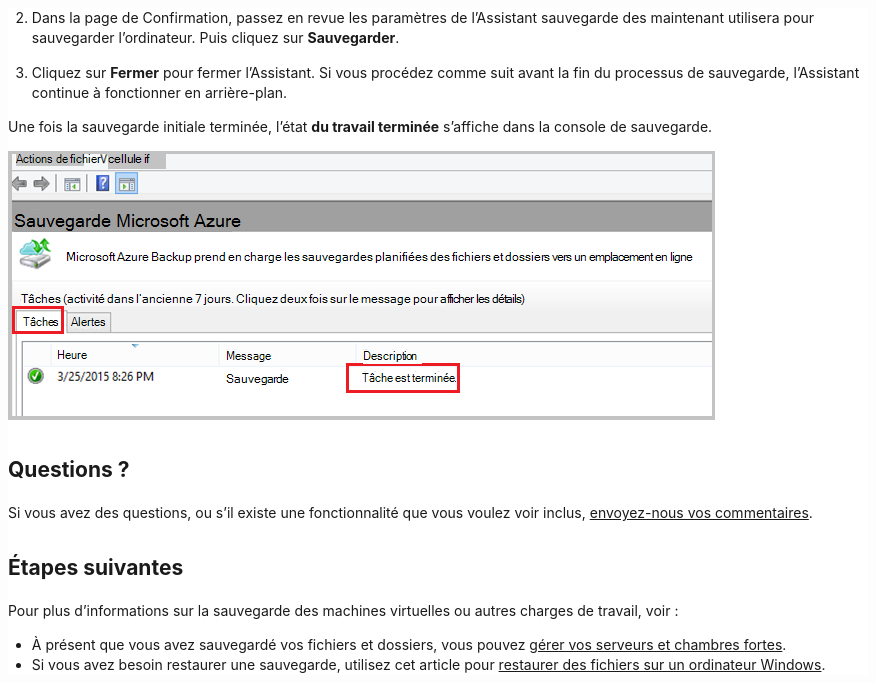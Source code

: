 
2. Dans la page de Confirmation, passez en revue les paramètres de l’Assistant sauvegarde des maintenant utilisera pour sauvegarder l’ordinateur. Puis cliquez sur **Sauvegarder**.

3. Cliquez sur **Fermer** pour fermer l’Assistant. Si vous procédez comme suit avant la fin du processus de sauvegarde, l’Assistant continue à fonctionner en arrière-plan.

Une fois la sauvegarde initiale terminée, l’état **du travail terminée** s’affiche dans la console de sauvegarde.

![IR complète](./media/backup-configure-vault/ircomplete.png)

## <a name="questions"></a>Questions ?
Si vous avez des questions, ou s’il existe une fonctionnalité que vous voulez voir inclus, [envoyez-nous vos commentaires](http://aka.ms/azurebackup_feedback).

## <a name="next-steps"></a>Étapes suivantes
Pour plus d’informations sur la sauvegarde des machines virtuelles ou autres charges de travail, voir :

- À présent que vous avez sauvegardé vos fichiers et dossiers, vous pouvez [gérer vos serveurs et chambres fortes](backup-azure-manage-windows-server.md).
- Si vous avez besoin restaurer une sauvegarde, utilisez cet article pour [restaurer des fichiers sur un ordinateur Windows](backup-azure-restore-windows-server.md).
